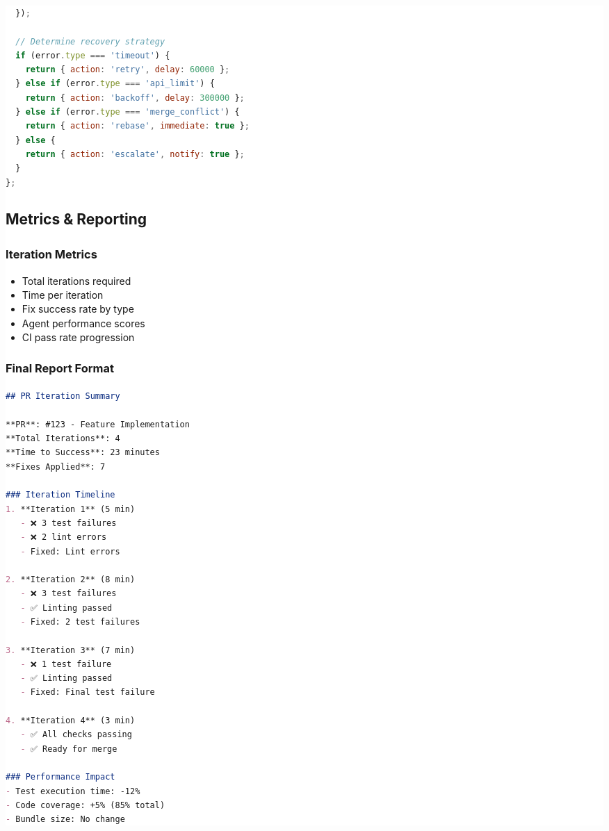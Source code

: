 ```javascript
  });
  
  // Determine recovery strategy
  if (error.type === 'timeout') {
    return { action: 'retry', delay: 60000 };
  } else if (error.type === 'api_limit') {
    return { action: 'backoff', delay: 300000 };
  } else if (error.type === 'merge_conflict') {
    return { action: 'rebase', immediate: true };
  } else {
    return { action: 'escalate', notify: true };
  }
};
```

## Metrics & Reporting

### Iteration Metrics
- Total iterations required
- Time per iteration
- Fix success rate by type
- Agent performance scores
- CI pass rate progression

### Final Report Format
```markdown
## PR Iteration Summary

**PR**: #123 - Feature Implementation
**Total Iterations**: 4
**Time to Success**: 23 minutes
**Fixes Applied**: 7

### Iteration Timeline
1. **Iteration 1** (5 min)
   - ❌ 3 test failures
   - ❌ 2 lint errors
   - Fixed: Lint errors

2. **Iteration 2** (8 min)
   - ❌ 3 test failures
   - ✅ Linting passed
   - Fixed: 2 test failures

3. **Iteration 3** (7 min)
   - ❌ 1 test failure
   - ✅ Linting passed
   - Fixed: Final test failure

4. **Iteration 4** (3 min)
   - ✅ All checks passing
   - ✅ Ready for merge

### Performance Impact
- Test execution time: -12%
- Code coverage: +5% (85% total)
- Bundle size: No change
```